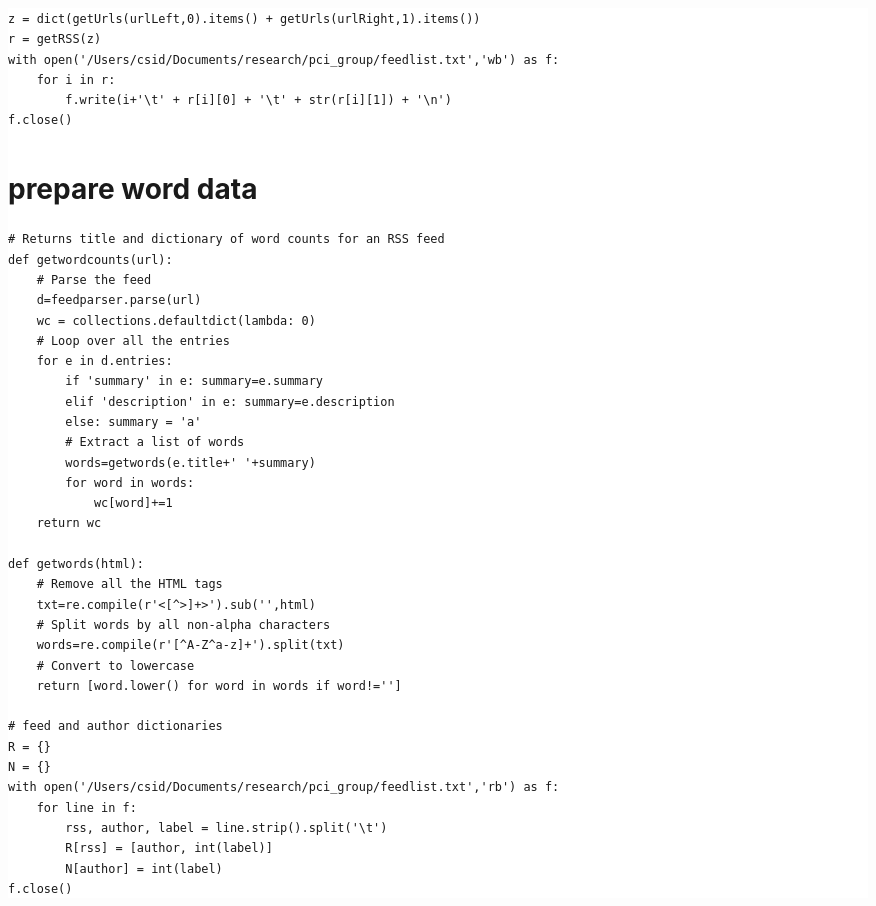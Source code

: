     z = dict(getUrls(urlLeft,0).items() + getUrls(urlRight,1).items())
    r = getRSS(z)
    with open('/Users/csid/Documents/research/pci_group/feedlist.txt','wb') as f:
        for i in r:
            f.write(i+'\t' + r[i][0] + '\t' + str(r[i][1]) + '\n')
    f.close()


# prepare word data


    # Returns title and dictionary of word counts for an RSS feed
    def getwordcounts(url):
        # Parse the feed
        d=feedparser.parse(url)
        wc = collections.defaultdict(lambda: 0)
        # Loop over all the entries
        for e in d.entries:
            if 'summary' in e: summary=e.summary
            elif 'description' in e: summary=e.description
            else: summary = 'a'
            # Extract a list of words
            words=getwords(e.title+' '+summary)
            for word in words:
                wc[word]+=1
        return wc
    
    def getwords(html):
        # Remove all the HTML tags
        txt=re.compile(r'<[^>]+>').sub('',html)
        # Split words by all non-alpha characters
        words=re.compile(r'[^A-Z^a-z]+').split(txt)
        # Convert to lowercase
        return [word.lower() for word in words if word!='']
    
    # feed and author dictionaries
    R = {}
    N = {}
    with open('/Users/csid/Documents/research/pci_group/feedlist.txt','rb') as f:
        for line in f:
            rss, author, label = line.strip().split('\t')
            R[rss] = [author, int(label)]
            N[author] = int(label)
    f.close()
    